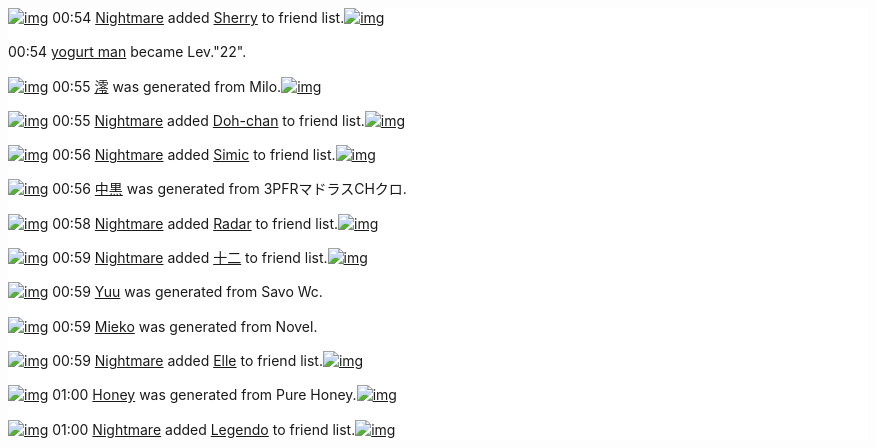 [![img](http://www.deviantsart.com/k1uom4.jpeg)](http://www.barcodekanojo.com/user/479031/Nightmare) 00:54 [Nightmare](http://www.barcodekanojo.com/user/479031/Nightmare) added [Sherry](http://www.barcodekanojo.com/kanojo/2866733/Sherry) to friend list.[![img](http://www.deviantsart.com/nhld3g.png)](http://www.barcodekanojo.com/kanojo/2866733/Sherry) 

00:54 [yogurt man](http://www.barcodekanojo.com/user/462245/yogurt%20man) became Lev."22".

[![img](http://www.deviantsart.com/2rglmlt.png)](http://www.barcodekanojo.com/kanojo/3153079/%E6%BE%AA) 00:55 [澪](http://www.barcodekanojo.com/kanojo/3153079/%E6%BE%AA) was generated from Milo.[![img](http://www.deviantsart.com/22jj32a.jpeg)](http://www.barcodekanojo.com/product_images/barcode/5943111/1412783701/50x50xMilo.jpg,qw=88,ah=88.pagespeed.ic.uT96qgcIeB.jpg) 

[![img](http://www.deviantsart.com/k1uom4.jpeg)](http://www.barcodekanojo.com/user/479031/Nightmare) 00:55 [Nightmare](http://www.barcodekanojo.com/user/479031/Nightmare) added [Doh-chan](http://www.barcodekanojo.com/kanojo/3053111/Doh-chan) to friend list.[![img](http://www.deviantsart.com/1jpn6ue.png)](http://www.barcodekanojo.com/kanojo/3053111/Doh-chan) 

[![img](http://www.deviantsart.com/k1uom4.jpeg)](http://www.barcodekanojo.com/user/479031/Nightmare) 00:56 [Nightmare](http://www.barcodekanojo.com/user/479031/Nightmare) added [Simic](http://www.barcodekanojo.com/kanojo/2302668/Simic) to friend list.[![img](http://www.deviantsart.com/3eqs3rv.png)](http://www.barcodekanojo.com/kanojo/2302668/Simic) 

[![img](http://www.deviantsart.com/1t42dg0.png)](http://www.barcodekanojo.com/kanojo/3153080/%E4%B8%AD%E9%BB%92) 00:56 [中黒](http://www.barcodekanojo.com/kanojo/3153080/%E4%B8%AD%E9%BB%92) was generated from 3PFRマドラスCHクロ.

[![img](http://www.deviantsart.com/k1uom4.jpeg)](http://www.barcodekanojo.com/user/479031/Nightmare) 00:58 [Nightmare](http://www.barcodekanojo.com/user/479031/Nightmare) added [Radar](http://www.barcodekanojo.com/kanojo/1975107/Radar) to friend list.[![img](http://www.deviantsart.com/3tnc03n.png)](http://www.barcodekanojo.com/kanojo/1975107/Radar) 

[![img](http://www.deviantsart.com/k1uom4.jpeg)](http://www.barcodekanojo.com/user/479031/Nightmare) 00:59 [Nightmare](http://www.barcodekanojo.com/user/479031/Nightmare) added [十二](http://www.barcodekanojo.com/kanojo/1637393/%E5%8D%81%E4%BA%8C) to friend list.[![img](http://www.deviantsart.com/1f41508.png)](http://www.barcodekanojo.com/kanojo/1637393/%E5%8D%81%E4%BA%8C) 

[![img](http://www.deviantsart.com/3psc493.png)](http://www.barcodekanojo.com/kanojo/3153081/Yuu) 00:59 [Yuu](http://www.barcodekanojo.com/kanojo/3153081/Yuu) was generated from Savo Wc.

[![img](http://www.deviantsart.com/1pvdftu.png)](http://www.barcodekanojo.com/kanojo/3153082/Mieko) 00:59 [Mieko](http://www.barcodekanojo.com/kanojo/3153082/Mieko) was generated from Novel.

[![img](http://www.deviantsart.com/k1uom4.jpeg)](http://www.barcodekanojo.com/user/479031/Nightmare) 00:59 [Nightmare](http://www.barcodekanojo.com/user/479031/Nightmare) added [Elle](http://www.barcodekanojo.com/kanojo/1969173/Elle) to friend list.[![img](http://www.deviantsart.com/3483tm1.png)](http://www.barcodekanojo.com/kanojo/1969173/Elle) 

[![img](http://www.deviantsart.com/p6m1s1.png)](http://www.barcodekanojo.com/kanojo/3153083/Honey) 01:00 [Honey](http://www.barcodekanojo.com/kanojo/3153083/Honey) was generated from Pure Honey.[![img](http://www.deviantsart.com/2hfahnu.jpeg)](http://www.barcodekanojo.com/product_images/barcode/5943120/1412783952/Pure%20Honey.jpg) 

[![img](http://www.deviantsart.com/k1uom4.jpeg)](http://www.barcodekanojo.com/user/479031/Nightmare) 01:00 [Nightmare](http://www.barcodekanojo.com/user/479031/Nightmare) added [Legendo](http://www.barcodekanojo.com/kanojo/2657984/Legendo) to friend list.[![img](http://www.deviantsart.com/33tvjbj.png)](http://www.barcodekanojo.com/kanojo/2657984/Legendo) 
